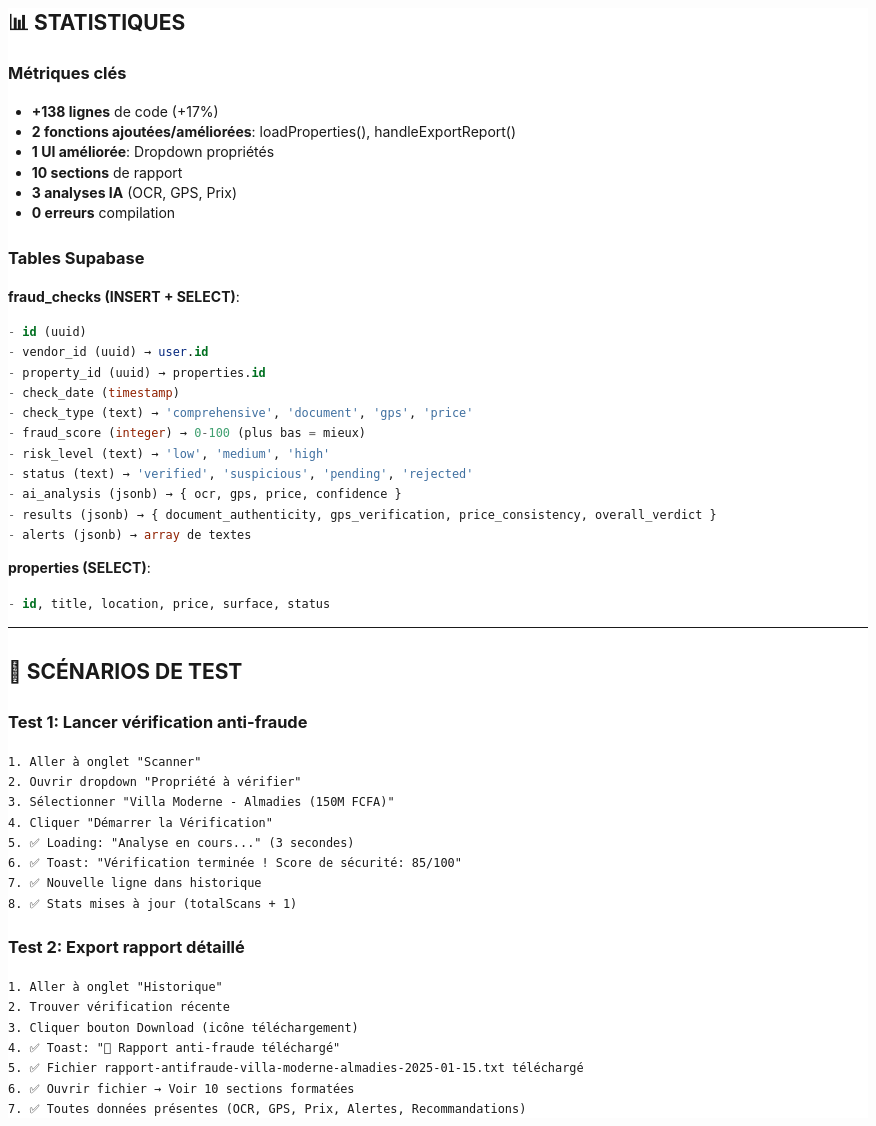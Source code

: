
## 📊 STATISTIQUES

### Métriques clés
- **+138 lignes** de code (+17%)
- **2 fonctions ajoutées/améliorées**: loadProperties(), handleExportReport()
- **1 UI améliorée**: Dropdown propriétés
- **10 sections** de rapport
- **3 analyses IA** (OCR, GPS, Prix)
- **0 erreurs** compilation

### Tables Supabase
**fraud_checks (INSERT + SELECT)**:
```sql
- id (uuid)
- vendor_id (uuid) → user.id
- property_id (uuid) → properties.id
- check_date (timestamp)
- check_type (text) → 'comprehensive', 'document', 'gps', 'price'
- fraud_score (integer) → 0-100 (plus bas = mieux)
- risk_level (text) → 'low', 'medium', 'high'
- status (text) → 'verified', 'suspicious', 'pending', 'rejected'
- ai_analysis (jsonb) → { ocr, gps, price, confidence }
- results (jsonb) → { document_authenticity, gps_verification, price_consistency, overall_verdict }
- alerts (jsonb) → array de textes
```

**properties (SELECT)**:
```sql
- id, title, location, price, surface, status
```

---

## 🧪 SCÉNARIOS DE TEST

### Test 1: Lancer vérification anti-fraude
```
1. Aller à onglet "Scanner"
2. Ouvrir dropdown "Propriété à vérifier"
3. Sélectionner "Villa Moderne - Almadies (150M FCFA)"
4. Cliquer "Démarrer la Vérification"
5. ✅ Loading: "Analyse en cours..." (3 secondes)
6. ✅ Toast: "Vérification terminée ! Score de sécurité: 85/100"
7. ✅ Nouvelle ligne dans historique
8. ✅ Stats mises à jour (totalScans + 1)
```

### Test 2: Export rapport détaillé
```
1. Aller à onglet "Historique"
2. Trouver vérification récente
3. Cliquer bouton Download (icône téléchargement)
4. ✅ Toast: "📄 Rapport anti-fraude téléchargé"
5. ✅ Fichier rapport-antifraude-villa-moderne-almadies-2025-01-15.txt téléchargé
6. ✅ Ouvrir fichier → Voir 10 sections formatées
7. ✅ Toutes données présentes (OCR, GPS, Prix, Alertes, Recommandations)
```
